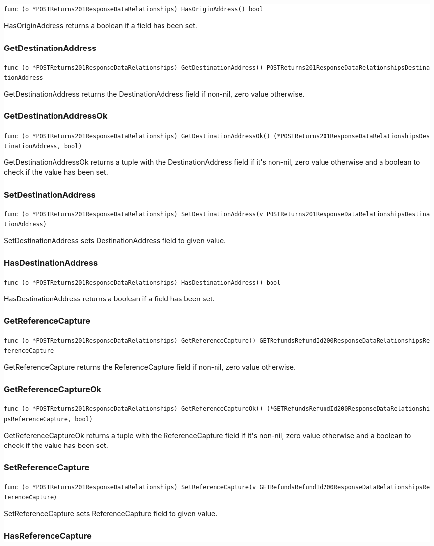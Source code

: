 `func (o *POSTReturns201ResponseDataRelationships) HasOriginAddress() bool`

HasOriginAddress returns a boolean if a field has been set.

### GetDestinationAddress

`func (o *POSTReturns201ResponseDataRelationships) GetDestinationAddress() POSTReturns201ResponseDataRelationshipsDestinationAddress`

GetDestinationAddress returns the DestinationAddress field if non-nil, zero value otherwise.

### GetDestinationAddressOk

`func (o *POSTReturns201ResponseDataRelationships) GetDestinationAddressOk() (*POSTReturns201ResponseDataRelationshipsDestinationAddress, bool)`

GetDestinationAddressOk returns a tuple with the DestinationAddress field if it's non-nil, zero value otherwise
and a boolean to check if the value has been set.

### SetDestinationAddress

`func (o *POSTReturns201ResponseDataRelationships) SetDestinationAddress(v POSTReturns201ResponseDataRelationshipsDestinationAddress)`

SetDestinationAddress sets DestinationAddress field to given value.

### HasDestinationAddress

`func (o *POSTReturns201ResponseDataRelationships) HasDestinationAddress() bool`

HasDestinationAddress returns a boolean if a field has been set.

### GetReferenceCapture

`func (o *POSTReturns201ResponseDataRelationships) GetReferenceCapture() GETRefundsRefundId200ResponseDataRelationshipsReferenceCapture`

GetReferenceCapture returns the ReferenceCapture field if non-nil, zero value otherwise.

### GetReferenceCaptureOk

`func (o *POSTReturns201ResponseDataRelationships) GetReferenceCaptureOk() (*GETRefundsRefundId200ResponseDataRelationshipsReferenceCapture, bool)`

GetReferenceCaptureOk returns a tuple with the ReferenceCapture field if it's non-nil, zero value otherwise
and a boolean to check if the value has been set.

### SetReferenceCapture

`func (o *POSTReturns201ResponseDataRelationships) SetReferenceCapture(v GETRefundsRefundId200ResponseDataRelationshipsReferenceCapture)`

SetReferenceCapture sets ReferenceCapture field to given value.

### HasReferenceCapture
